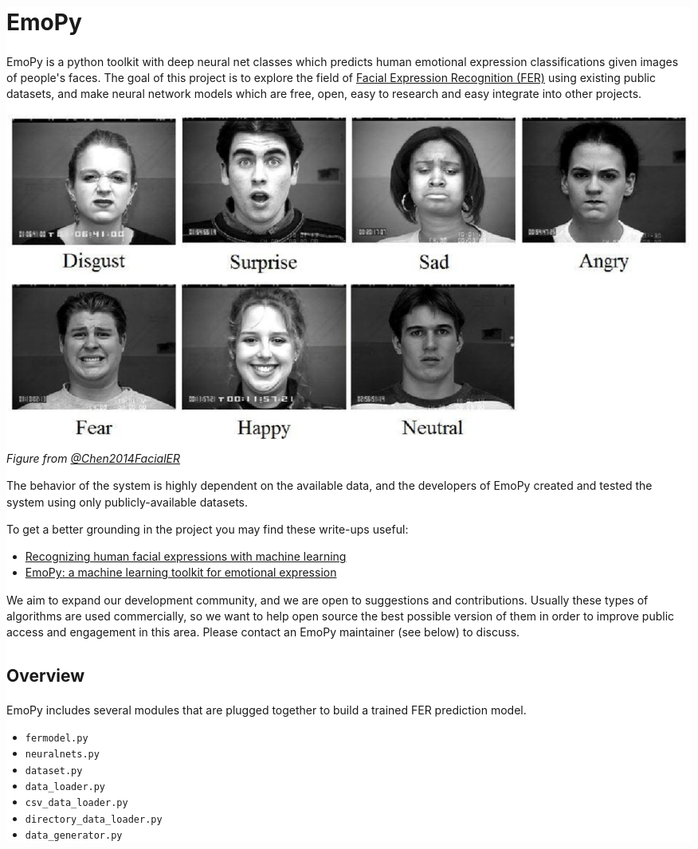 # EmoPy
EmoPy is a python toolkit with deep neural net classes which predicts human emotional expression classifications given images of people's faces. The goal of this project is to explore the field of [Facial Expression Recognition (FER)](https://en.wikipedia.org/wiki/Emotion_recognition) using existing public datasets, and make neural network models which are free, open, easy to research and easy integrate into other projects.

![Labeled FER Images](readme_docs/labeled_images_7.png "Labeled Facial Expression Images")  
*Figure from [@Chen2014FacialER]*

The behavior of the system is highly dependent on the available data, and the developers of EmoPy created and tested the system using only publicly-available datasets.

To get a better grounding in the project you may find these write-ups useful:
* [Recognizing human facial expressions with machine learning](https://www.thoughtworks.com/insights/blog/recognizing-human-facial-expressions-machine-learning)
* [EmoPy: a machine learning toolkit for emotional expression](https://www.thoughtworks.com/insights/blog/emopy-machine-learning-toolkit-emotional-expression)

We aim to expand our development community, and we are open to suggestions and contributions. Usually these types of algorithms are used commercially, so we want to help open source the best possible version of them in order to improve public access and engagement in this area. Please contact an EmoPy maintainer (see below) to discuss.

## Overview

EmoPy includes several modules that are plugged together to build a trained FER prediction model.

- `fermodel.py`
- `neuralnets.py`
- `dataset.py`
- `data_loader.py`
- `csv_data_loader.py`
- `directory_data_loader.py`
- `data_generator.py`


[@Chen2014FacialER]: https://www.semanticscholar.org/paper/Facial-Expression-Recognition-Based-on-Facial-Comp-Chen-Chen/677ebde61ba3936b805357e27fce06c44513a455 "Facial Expression Recognition Based on Facial Components Detection and HOG Features"
[@Jia2014]: https://www.researchgate.net/figure/Fig-2-Facial-expression-image-sequence-in-Cohn-Kanade-database_257627744_fig1 "Head and facial gestures synthesis using PAD model for an expressive talking avatar"
[@vanGent2016]: http://www.paulvangent.com/2016/04/01/emotion-recognition-with-python-opencv-and-a-face-dataset/ "Emotion Recognition With Python, OpenCV and a Face Dataset. A tech blog about fun things with Python and embedded electronics."